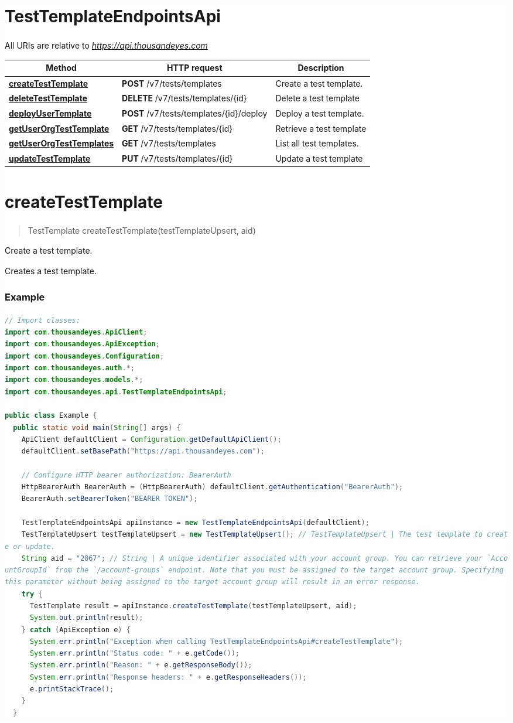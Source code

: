 # TestTemplateEndpointsApi

All URIs are relative to *https://api.thousandeyes.com*

| Method | HTTP request | Description |
|------------- | ------------- | -------------|
| [**createTestTemplate**](TestTemplateEndpointsApi.md#createTestTemplate) | **POST** /v7/tests/templates | Create a test template. |
| [**deleteTestTemplate**](TestTemplateEndpointsApi.md#deleteTestTemplate) | **DELETE** /v7/tests/templates/{id} | Delete a test template |
| [**deployUserTemplate**](TestTemplateEndpointsApi.md#deployUserTemplate) | **POST** /v7/tests/templates/{id}/deploy | Deploy a test template. |
| [**getUserOrgTestTemplate**](TestTemplateEndpointsApi.md#getUserOrgTestTemplate) | **GET** /v7/tests/templates/{id} | Retrieve a test template |
| [**getUserOrgTestTemplates**](TestTemplateEndpointsApi.md#getUserOrgTestTemplates) | **GET** /v7/tests/templates | List all test templates. |
| [**updateTestTemplate**](TestTemplateEndpointsApi.md#updateTestTemplate) | **PUT** /v7/tests/templates/{id} | Update a test template |


<a id="createTestTemplate"></a>
# **createTestTemplate**
> TestTemplate createTestTemplate(testTemplateUpsert, aid)

Create a test template.

Creates a test template.

### Example
```java
// Import classes:
import com.thousandeyes.ApiClient;
import com.thousandeyes.ApiException;
import com.thousandeyes.Configuration;
import com.thousandeyes.auth.*;
import com.thousandeyes.models.*;
import com.thousandeyes.api.TestTemplateEndpointsApi;

public class Example {
  public static void main(String[] args) {
    ApiClient defaultClient = Configuration.getDefaultApiClient();
    defaultClient.setBasePath("https://api.thousandeyes.com");
    
    // Configure HTTP bearer authorization: BearerAuth
    HttpBearerAuth BearerAuth = (HttpBearerAuth) defaultClient.getAuthentication("BearerAuth");
    BearerAuth.setBearerToken("BEARER TOKEN");

    TestTemplateEndpointsApi apiInstance = new TestTemplateEndpointsApi(defaultClient);
    TestTemplateUpsert testTemplateUpsert = new TestTemplateUpsert(); // TestTemplateUpsert | The test template to create or update.
    String aid = "2067"; // String | A unique identifier associated with your account group. You can retrieve your `AccountGroupId` from the `/account-groups` endpoint. Note that you must be assigned to the target account group. Specifying this parameter without being assigned to the target account group will result in an error response.
    try {
      TestTemplate result = apiInstance.createTestTemplate(testTemplateUpsert, aid);
      System.out.println(result);
    } catch (ApiException e) {
      System.err.println("Exception when calling TestTemplateEndpointsApi#createTestTemplate");
      System.err.println("Status code: " + e.getCode());
      System.err.println("Reason: " + e.getResponseBody());
      System.err.println("Response headers: " + e.getResponseHeaders());
      e.printStackTrace();
    }
  }
```